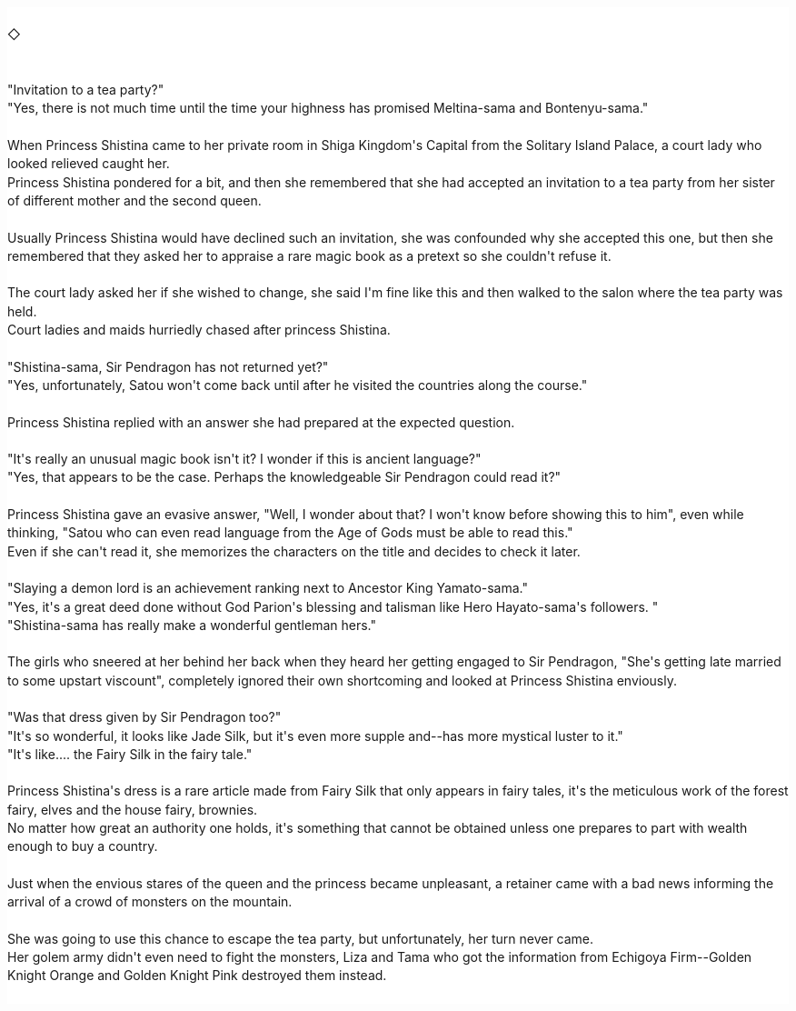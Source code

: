 <br/>
◇<br/>
<br/>
<br/>
"Invitation to a tea party?"<br/>
"Yes, there is not much time until the time your highness has promised Meltina-sama and Bontenyu-sama."<br/>
<br/>
When Princess Shistina came to her private room in Shiga Kingdom's Capital from the Solitary Island Palace, a court lady who looked relieved caught her.<br/>
Princess Shistina pondered for a bit, and then she remembered that she had accepted an invitation to a tea party from her sister of different mother and the second queen.<br/>
<br/>
Usually Princess Shistina would have declined such an invitation, she was confounded why she accepted this one, but then she remembered that they asked her to appraise a rare magic book as a pretext so she couldn't refuse it.<br/>
<br/>
The court lady asked her if she wished to change, she said I'm fine like this and then walked to the salon where the tea party was held.<br/>
Court ladies and maids hurriedly chased after princess Shistina.<br/>
<br/>
"Shistina-sama, Sir Pendragon has not returned yet?"<br/>
"Yes, unfortunately, Satou won't come back until after he visited the countries along the course."<br/>
<br/>
Princess Shistina replied with an answer she had prepared at the expected question.<br/>
<br/>
"It's really an unusual magic book isn't it? I wonder if this is ancient language?"<br/>
"Yes, that appears to be the case. Perhaps the knowledgeable Sir Pendragon could read it?"<br/>
<br/>
Princess Shistina gave an evasive answer, "Well, I wonder about that? I won't know before showing this to him", even while thinking, "Satou who can even read language from the Age of Gods must be able to read this."<br/>
Even if she can't read it, she memorizes the characters on the title and decides to check it later.<br/>
<br/>
"Slaying a demon lord is an achievement ranking next to Ancestor King Yamato-sama."<br/>
"Yes, it's a great deed done without God Parion's blessing and talisman like Hero Hayato-sama's followers. "<br/>
"Shistina-sama has really make a wonderful gentleman hers."<br/>
<br/>
The girls who sneered at her behind her back when they heard her getting engaged to Sir Pendragon, "She's getting late married to some upstart viscount", completely ignored their own shortcoming and looked at Princess Shistina enviously.<br/>
<br/>
"Was that dress given by Sir Pendragon too?"<br/>
"It's so wonderful, it looks like Jade Silk, but it's even more supple and--has more mystical luster to it."<br/>
"It's like.... the Fairy Silk in the fairy tale."<br/>
<br/>
Princess Shistina's dress is a rare article made from Fairy Silk that only appears in fairy tales, it's the meticulous work of the forest fairy, elves and the house fairy, brownies.<br/>
No matter how great an authority one holds, it's something that cannot be obtained unless one prepares to part with wealth enough to buy a country.<br/>
<br/>
Just when the envious stares of the queen and the princess became unpleasant, a retainer came with a bad news informing the arrival of a crowd of monsters on the mountain.<br/>
<br/>
She was going to use this chance to escape the tea party, but unfortunately, her turn never came.<br/>
Her golem army didn't even need to fight the monsters, Liza and Tama who got the information from Echigoya Firm--Golden Knight Orange and Golden Knight Pink destroyed them instead.<br/>
<br/>